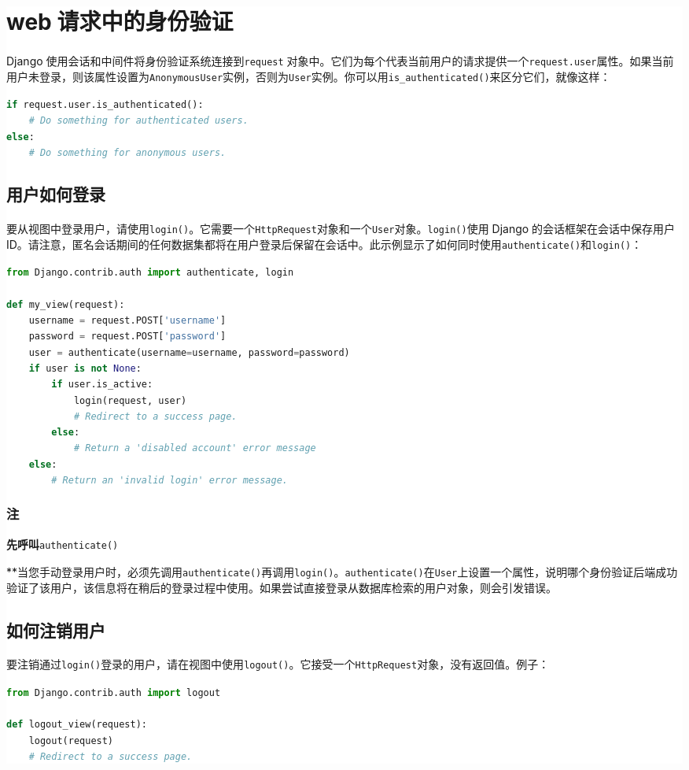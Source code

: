 # web 请求中的身份验证

Django 使用会话和中间件将身份验证系统连接到`request` 对象中。它们为每个代表当前用户的请求提供一个`request.user`属性。如果当前用户未登录，则该属性设置为`AnonymousUser`实例，否则为`User`实例。你可以用`is_authenticated()`来区分它们，就像这样：

```py
if request.user.is_authenticated(): 
    # Do something for authenticated users. 
else: 
    # Do something for anonymous users. 

```

## 用户如何登录

要从视图中登录用户，请使用`login()`。它需要一个`HttpRequest`对象和一个`User`对象。`login()`使用 Django 的会话框架在会话中保存用户 ID。请注意，匿名会话期间的任何数据集都将在用户登录后保留在会话中。此示例显示了如何同时使用`authenticate()`和`login()`：

```py
from Django.contrib.auth import authenticate, login 

def my_view(request): 
    username = request.POST['username'] 
    password = request.POST['password'] 
    user = authenticate(username=username, password=password) 
    if user is not None: 
        if user.is_active: 
            login(request, user) 
            # Redirect to a success page. 
        else: 
            # Return a 'disabled account' error message 
    else: 
        # Return an 'invalid login' error message. 

```

### 注

**先呼叫**`authenticate()`

 **当您手动登录用户时，必须先调用`authenticate()`再调用`login()`。`authenticate()`在`User`上设置一个属性，说明哪个身份验证后端成功验证了该用户，该信息将在稍后的登录过程中使用。如果尝试直接登录从数据库检索的用户对象，则会引发错误。

## 如何注销用户

要注销通过`login()`登录的用户，请在视图中使用`logout()`。它接受一个`HttpRequest`对象，没有返回值。例子：

```py
from Django.contrib.auth import logout 

def logout_view(request): 
    logout(request) 
    # Redirect to a success page. 

```

